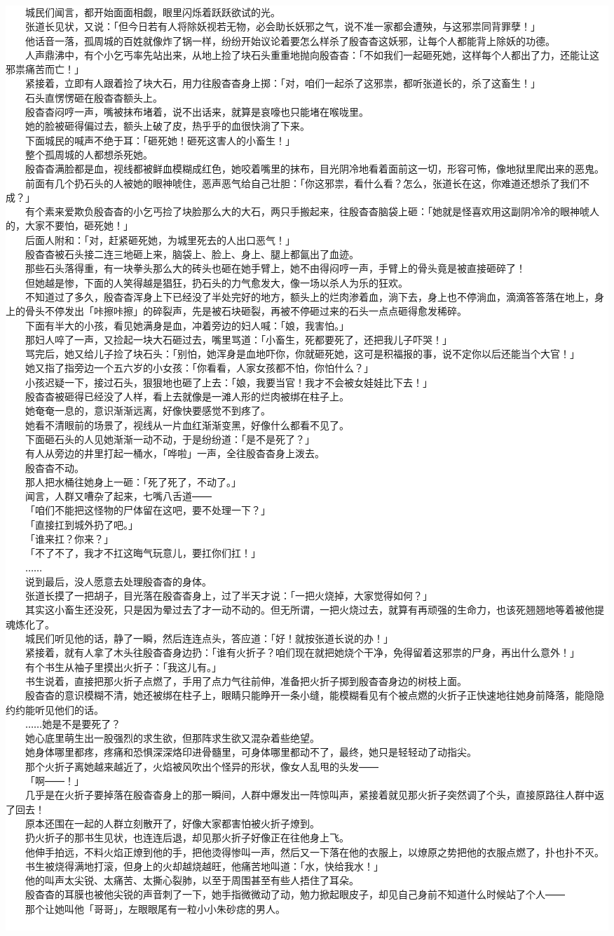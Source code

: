 &emsp;&emsp;城民们闻言，都开始面面相觑，眼里闪烁着跃跃欲试的光。  
&emsp;&emsp;张道长见状，又说：「但今日若有人将除妖视若无物，必会助长妖邪之气，说不准一家都会遭殃，与这邪祟同背罪孽！」  
&emsp;&emsp;他话音一落，孤周城的百姓就像炸了锅一样，纷纷开始议论着要怎么样杀了殷杳杳这妖邪，让每个人都能背上除妖的功德。  
&emsp;&emsp;人声鼎沸中，有个小乞丐率先站出来，从地上捡了块石头重重地抛向殷杳杳：「不如我们一起砸死她，这样每个人都出了力，还能让这邪祟痛苦而亡！」  
&emsp;&emsp;紧接着，立即有人跟着捡了块大石，用力往殷杳杳身上掷：「对，咱们一起杀了这邪祟，都听张道长的，杀了这畜生！」  
&emsp;&emsp;石头直愣愣砸在殷杳杳额头上。  
&emsp;&emsp;殷杳杳闷哼一声，嘴被抹布堵着，说不出话来，就算是哀嚎也只能堵在喉咙里。  
&emsp;&emsp;她的脸被砸得偏过去，额头上破了皮，热乎乎的血很快淌了下来。  
&emsp;&emsp;下面城民的喊声不绝于耳：「砸死她！砸死这害人的小畜生！」  
&emsp;&emsp;整个孤周城的人都想杀死她。  
&emsp;&emsp;殷杳杳满脸都是血，视线都被鲜血模糊成红色，她咬着嘴里的抹布，目光阴冷地看着面前这一切，形容可怖，像地狱里爬出来的恶鬼。  
&emsp;&emsp;前面有几个扔石头的人被她的眼神唬住，恶声恶气给自己壮胆：「你这邪祟，看什么看？怎么，张道长在这，你难道还想杀了我们不成？」  
&emsp;&emsp;有个素来爱欺负殷杳杳的小乞丐捡了块脸那么大的大石，两只手搬起来，往殷杳杳脑袋上砸：「她就是怪喜欢用这副阴冷冷的眼神唬人的，大家不要怕，砸死她！」  
&emsp;&emsp;后面人附和：「对，赶紧砸死她，为城里死去的人出口恶气！」  
&emsp;&emsp;殷杳杳被石头接二连三地砸上来，脑袋上、脸上、身上、腿上都氤出了血迹。  
&emsp;&emsp;那些石头落得重，有一块拳头那么大的砖头也砸在她手臂上，她不由得闷哼一声，手臂上的骨头竟是被直接砸碎了！  
&emsp;&emsp;但她越是惨，下面的人笑得越是猖狂，扔石头的力气愈发大，像一场以杀人为乐的狂欢。  
&emsp;&emsp;不知道过了多久，殷杳杳浑身上下已经没了半处完好的地方，额头上的烂肉渗着血，淌下去，身上也不停淌血，滴滴答答落在地上，身上的骨头不停发出「咔擦咔擦」的碎裂声，先是被石块砸裂，再被不停砸过来的石头一点点砸得愈发稀碎。  
&emsp;&emsp;下面有半大的小孩，看见她满身是血，冲着旁边的妇人喊：「娘，我害怕。」  
&emsp;&emsp;那妇人啐了一声，又捡起一块大石砸过去，嘴里骂道：「小畜生，死都要死了，还把我儿子吓哭！」  
&emsp;&emsp;骂完后，她又给儿子捡了块石头：「别怕，她浑身是血地吓你，你就砸死她，这可是积福报的事，说不定你以后还能当个大官！」  
&emsp;&emsp;她又指了指旁边一个五六岁的小女孩：「你看看，人家女孩都不怕，你怕什么？」  
&emsp;&emsp;小孩迟疑一下，接过石头，狠狠地也砸了上去：「娘，我要当官！我才不会被女娃娃比下去！」  
&emsp;&emsp;殷杳杳被砸得已经没了人样，看上去就像是一滩人形的烂肉被绑在柱子上。  
&emsp;&emsp;她奄奄一息的，意识渐渐远离，好像快要感觉不到疼了。  
&emsp;&emsp;她看不清眼前的场景了，视线从一片血红渐渐变黑，好像什么都看不见了。  
&emsp;&emsp;下面砸石头的人见她渐渐一动不动，于是纷纷道：「是不是死了？」  
&emsp;&emsp;有人从旁边的井里打起一桶水，「哗啦」一声，全往殷杳杳身上泼去。  
&emsp;&emsp;殷杳杳不动。  
&emsp;&emsp;那人把水桶往她身上一砸：「死了死了，不动了。」  
&emsp;&emsp;闻言，人群又嘈杂了起来，七嘴八舌道——  
&emsp;&emsp;「咱们不能把这怪物的尸体留在这吧，要不处理一下？」  
&emsp;&emsp;「直接扛到城外扔了吧。」  
&emsp;&emsp;「谁来扛？你来？」  
&emsp;&emsp;「不了不了，我才不扛这晦气玩意儿，要扛你们扛！」  
&emsp;&emsp;……  
&emsp;&emsp;说到最后，没人愿意去处理殷杳杳的身体。  
&emsp;&emsp;张道长摸了一把胡子，目光落在殷杳杳身上，过了半天才说：「一把火烧掉，大家觉得如何？」  
&emsp;&emsp;其实这小畜生还没死，只是因为晕过去了才一动不动的。但无所谓，一把火烧过去，就算有再顽强的生命力，也该死翘翘地等着被他提魂炼化了。  
&emsp;&emsp;城民们听见他的话，静了一瞬，然后连连点头，答应道：「好！就按张道长说的办！」  
&emsp;&emsp;紧接着，就有人拿了木头往殷杳杳身边扔：「谁有火折子？咱们现在就把她烧个干净，免得留着这邪祟的尸身，再出什么意外！」  
&emsp;&emsp;有个书生从袖子里摸出火折子：「我这儿有。」  
&emsp;&emsp;书生说着，直接把那火折子点燃了，手用了点力气往前伸，准备把火折子掷到殷杳杳身边的树枝上面。  
&emsp;&emsp;殷杳杳的意识模糊不清，她还被绑在柱子上，眼睛只能睁开一条小缝，能模糊看见有个被点燃的火折子正快速地往她身前降落，能隐隐约约能听见他们的话。  
&emsp;&emsp;……她是不是要死了？  
&emsp;&emsp;她心底里萌生出一股强烈的求生欲，但那阵求生欲又混杂着些绝望。  
&emsp;&emsp;她身体哪里都疼，疼痛和恐惧深深烙印进骨髓里，可身体哪里都动不了，最终，她只是轻轻动了动指尖。  
&emsp;&emsp;那个火折子离她越来越近了，火焰被风吹出个怪异的形状，像女人乱甩的头发——  
&emsp;&emsp;「啊——！」  
&emsp;&emsp;几乎是在火折子要掉落在殷杳杳身上的那一瞬间，人群中爆发出一阵惊叫声，紧接着就见那火折子突然调了个头，直接原路往人群中返了回去！  
&emsp;&emsp;原本还围在一起的人群立刻散开了，好像大家都害怕被火折子燎到。  
&emsp;&emsp;扔火折子的那书生见状，也连连后退，却见那火折子好像正在往他身上飞。  
&emsp;&emsp;他伸手拍远，不料火焰正燎到他的手，把他烫得惨叫一声，然后又一下落在他的衣服上，以燎原之势把他的衣服点燃了，扑也扑不灭。  
&emsp;&emsp;书生被烧得满地打滚，但身上的火却越烧越旺，他痛苦地叫道：「水，快给我水！」  
&emsp;&emsp;他的叫声太尖锐、太痛苦、太撕心裂肺，以至于周围甚至有些人捂住了耳朵。  
&emsp;&emsp;殷杳杳的耳膜也被他尖锐的声音刺了一下，她手指微微动了动，勉力掀起眼皮子，却见自己身前不知道什么时候站了个人——  
&emsp;&emsp;那个让她叫他「哥哥」，左眼眼尾有一粒小小朱砂痣的男人。  
&emsp;&emsp;